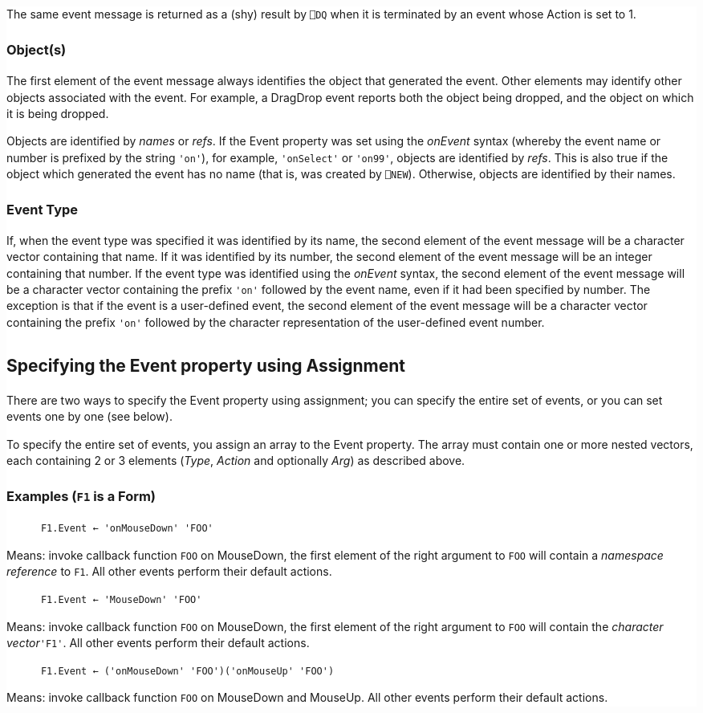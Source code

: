 The same event message is returned as a (shy) result by `⎕DQ` when it is terminated by an event whose Action is set to 1.

### Object(s)

The first element of the event message always identifies the object that generated the event. Other elements may identify other objects associated with the event. For example, a DragDrop event reports both the object being dropped, and the object on which it is being dropped.

Objects are identified by  *names* or *refs*. If the Event property was set using the *onEvent* syntax (whereby the event name  or number is prefixed by the string `'on'`), for example, `'onSelect'` or `'on99'`, objects are identified by *refs*. This is also true if the object which generated the event has no name (that is, was created by `⎕NEW`). Otherwise, objects are identified by their names.

### Event Type

If, when the event type was specified it was identified by its name,  the second element of the event message will be a character vector containing that name. If it was identified by its number,  the second element of the event message will be an integer containing that number. If the event type was identified using the *onEvent* syntax, the second element of the event message will be a character vector containing the prefix `'on'` followed by the event name, even if it had been specified by number. The exception is that if the event is a user-defined event, the second element of the event message will be a character vector containing the prefix `'on'` followed by the character representation of the user-defined event number.

## Specifying the Event property using Assignment

There are two ways to specify the Event property using assignment; you can specify the entire set of events, or you can set events one by one (see below).

To specify the entire set of events, you assign an array to the Event property. The array  must contain one or more nested vectors, each containing 2 or 3 elements (*Type*, *Action* and optionally *Arg*) as described above.

### Examples (`F1` is a Form)
```apl
      F1.Event ← 'onMouseDown' 'FOO'
```

Means: invoke callback function `FOO` on MouseDown, the first element of the right argument to `FOO` will contain a *namespace reference* to `F1`. All other events perform their default actions.

```apl
      F1.Event ← 'MouseDown' 'FOO'
```

Means: invoke callback function `FOO` on MouseDown, the first element of the right argument to `FOO` will contain the *character vector*`'F1'`.
All other events perform their default actions.

```apl
      F1.Event ← ('onMouseDown' 'FOO')('onMouseUp' 'FOO')
```

Means: invoke callback function `FOO` on MouseDown and MouseUp. All other events perform their default actions.
